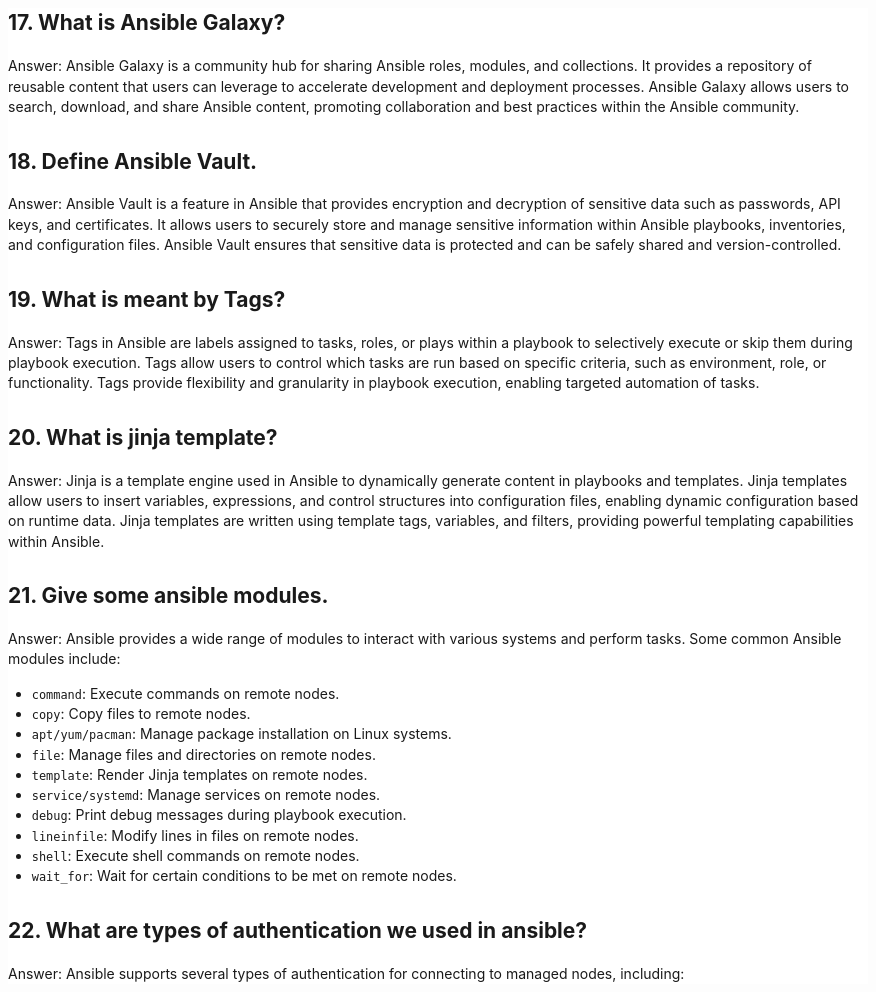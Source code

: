 ## 17. What is Ansible Galaxy?

Answer: Ansible Galaxy is a community hub for sharing Ansible roles, modules, and collections. It provides a repository of reusable content that users can leverage to accelerate development and deployment processes. Ansible Galaxy allows users to search, download, and share Ansible content, promoting collaboration and best practices within the Ansible community.

## 18. Define Ansible Vault.

Answer: Ansible Vault is a feature in Ansible that provides encryption and decryption of sensitive data such as passwords, API keys, and certificates. It allows users to securely store and manage sensitive information within Ansible playbooks, inventories, and configuration files. Ansible Vault ensures that sensitive data is protected and can be safely shared and version-controlled.

## 19. What is meant by Tags?

Answer: Tags in Ansible are labels assigned to tasks, roles, or plays within a playbook to selectively execute or skip them during playbook execution. Tags allow users to control which tasks are run based on specific criteria, such as environment, role, or functionality. Tags provide flexibility and granularity in playbook execution, enabling targeted automation of tasks.

## 20. What is jinja template?

Answer: Jinja is a template engine used in Ansible to dynamically generate content in playbooks and templates. Jinja templates allow users to insert variables, expressions, and control structures into configuration files, enabling dynamic configuration based on runtime data. Jinja templates are written using template tags, variables, and filters, providing powerful templating capabilities within Ansible.


## 21. Give some ansible modules.

Answer: Ansible provides a wide range of modules to interact with various systems and perform tasks. Some common Ansible modules include:

- `command`: Execute commands on remote nodes.
- `copy`: Copy files to remote nodes.
- `apt/yum/pacman`: Manage package installation on Linux systems.
- `file`: Manage files and directories on remote nodes.
- `template`: Render Jinja templates on remote nodes.
- `service/systemd`: Manage services on remote nodes.
- `debug`: Print debug messages during playbook execution.
- `lineinfile`: Modify lines in files on remote nodes.
- `shell`: Execute shell commands on remote nodes.
- `wait_for`: Wait for certain conditions to be met on remote nodes.

## 22. What are types of authentication we used in ansible?

Answer: Ansible supports several types of authentication for connecting to managed nodes, including:
